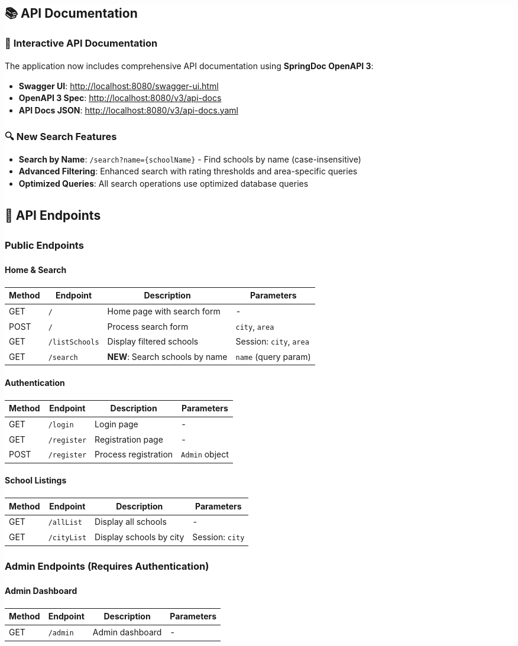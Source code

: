 ## 📚 API Documentation

### 🔗 **Interactive API Documentation**
The application now includes comprehensive API documentation using **SpringDoc OpenAPI 3**:

- **Swagger UI**: [http://localhost:8080/swagger-ui.html](http://localhost:8080/swagger-ui.html)
- **OpenAPI 3 Spec**: [http://localhost:8080/v3/api-docs](http://localhost:8080/v3/api-docs)
- **API Docs JSON**: [http://localhost:8080/v3/api-docs.yaml](http://localhost:8080/v3/api-docs.yaml)

### 🔍 **New Search Features**
- **Search by Name**: `/search?name={schoolName}` - Find schools by name (case-insensitive)
- **Advanced Filtering**: Enhanced search with rating thresholds and area-specific queries
- **Optimized Queries**: All search operations use optimized database queries

## 🔗 API Endpoints

### Public Endpoints

#### Home & Search
| Method | Endpoint | Description | Parameters |
|--------|----------|-------------|------------|
| GET | `/` | Home page with search form | - |
| POST | `/` | Process search form | `city`, `area` |
| GET | `/listSchools` | Display filtered schools | Session: `city`, `area` |
| GET | `/search` | **NEW**: Search schools by name | `name` (query param) |

#### Authentication
| Method | Endpoint | Description | Parameters |
|--------|----------|-------------|------------|
| GET | `/login` | Login page | - |
| GET | `/register` | Registration page | - |
| POST | `/register` | Process registration | `Admin` object |

#### School Listings
| Method | Endpoint | Description | Parameters |
|--------|----------|-------------|------------|
| GET | `/allList` | Display all schools | - |
| GET | `/cityList` | Display schools by city | Session: `city` |

### Admin Endpoints (Requires Authentication)

#### Admin Dashboard
| Method | Endpoint | Description | Parameters |
|--------|----------|-------------|------------|
| GET | `/admin` | Admin dashboard | - |
